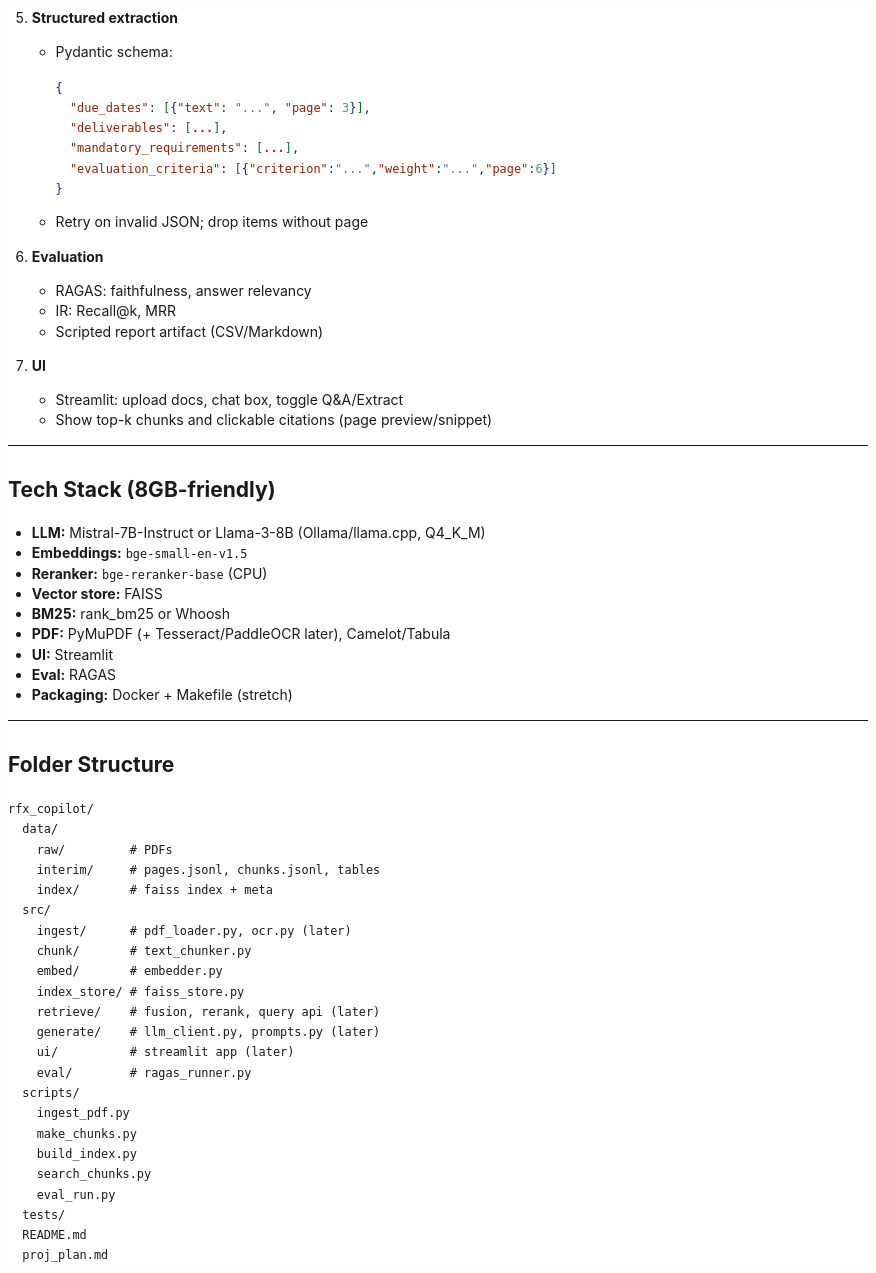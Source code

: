 5. **Structured extraction**

   * Pydantic schema:

     ```json
     {
       "due_dates": [{"text": "...", "page": 3}],
       "deliverables": [...],
       "mandatory_requirements": [...],
       "evaluation_criteria": [{"criterion":"...","weight":"...","page":6}]
     }
     ```
   * Retry on invalid JSON; drop items without page

6. **Evaluation**

   * RAGAS: faithfulness, answer relevancy
   * IR: Recall\@k, MRR
   * Scripted report artifact (CSV/Markdown)

7. **UI**

   * Streamlit: upload docs, chat box, toggle Q\&A/Extract
   * Show top-k chunks and clickable citations (page preview/snippet)

---

## Tech Stack (8GB-friendly)

* **LLM:** Mistral-7B-Instruct or Llama-3-8B (Ollama/llama.cpp, Q4\_K\_M)
* **Embeddings:** `bge-small-en-v1.5`
* **Reranker:** `bge-reranker-base` (CPU)
* **Vector store:** FAISS
* **BM25:** rank\_bm25 or Whoosh
* **PDF:** PyMuPDF (+ Tesseract/PaddleOCR later), Camelot/Tabula
* **UI:** Streamlit
* **Eval:** RAGAS
* **Packaging:** Docker + Makefile (stretch)

---

## Folder Structure

```
rfx_copilot/
  data/
    raw/         # PDFs
    interim/     # pages.jsonl, chunks.jsonl, tables
    index/       # faiss index + meta
  src/
    ingest/      # pdf_loader.py, ocr.py (later)
    chunk/       # text_chunker.py
    embed/       # embedder.py
    index_store/ # faiss_store.py
    retrieve/    # fusion, rerank, query api (later)
    generate/    # llm_client.py, prompts.py (later)
    ui/          # streamlit app (later)
    eval/        # ragas_runner.py
  scripts/
    ingest_pdf.py
    make_chunks.py
    build_index.py
    search_chunks.py
    eval_run.py
  tests/
  README.md
  proj_plan.md
```
